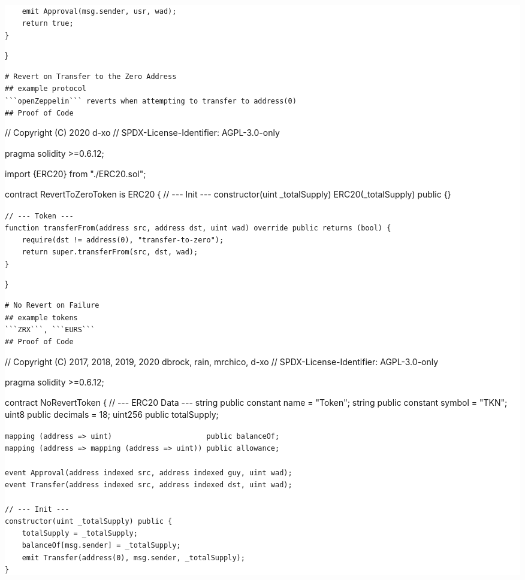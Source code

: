         emit Approval(msg.sender, usr, wad);
        return true;
    }
}
```
# Revert on Transfer to the Zero Address
## example protocol
```openZeppelin``` reverts when attempting to transfer to address(0)
## Proof of Code
```
// Copyright (C) 2020 d-xo
// SPDX-License-Identifier: AGPL-3.0-only

pragma solidity >=0.6.12;

import {ERC20} from "./ERC20.sol";

contract RevertToZeroToken is ERC20 {
    // --- Init ---
    constructor(uint _totalSupply) ERC20(_totalSupply) public {}

    // --- Token ---
    function transferFrom(address src, address dst, uint wad) override public returns (bool) {
        require(dst != address(0), "transfer-to-zero");
        return super.transferFrom(src, dst, wad);
    }
}
```
# No Revert on Failure
## example tokens
```ZRX```, ```EURS```
## Proof of Code
```
// Copyright (C) 2017, 2018, 2019, 2020 dbrock, rain, mrchico, d-xo
// SPDX-License-Identifier: AGPL-3.0-only

pragma solidity >=0.6.12;

contract NoRevertToken {
    // --- ERC20 Data ---
    string  public constant name = "Token";
    string  public constant symbol = "TKN";
    uint8   public decimals = 18;
    uint256 public totalSupply;

    mapping (address => uint)                      public balanceOf;
    mapping (address => mapping (address => uint)) public allowance;

    event Approval(address indexed src, address indexed guy, uint wad);
    event Transfer(address indexed src, address indexed dst, uint wad);

    // --- Init ---
    constructor(uint _totalSupply) public {
        totalSupply = _totalSupply;
        balanceOf[msg.sender] = _totalSupply;
        emit Transfer(address(0), msg.sender, _totalSupply);
    }
